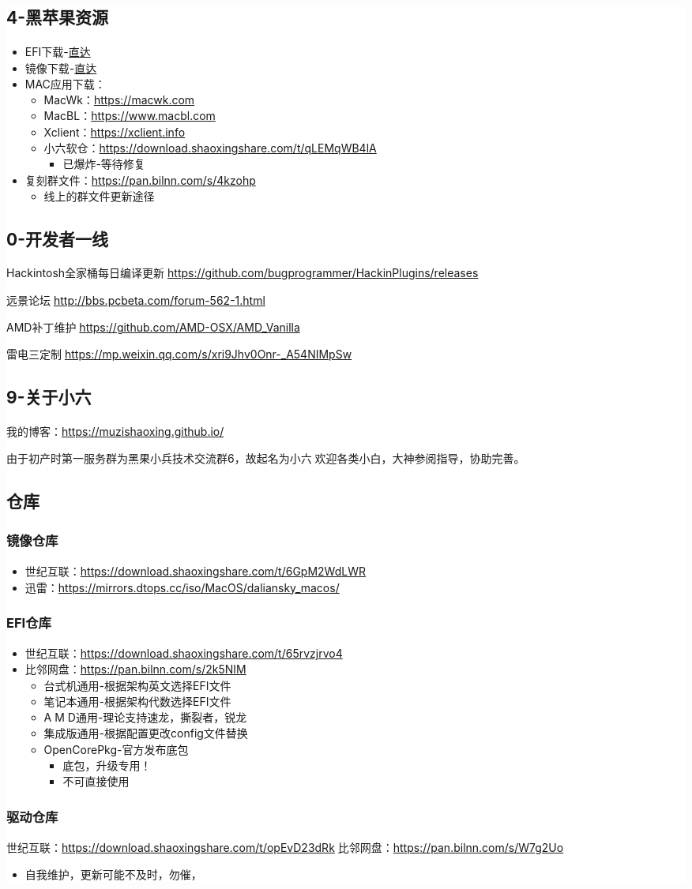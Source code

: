 ## 4-黑苹果资源
- EFI下载-[直达](#EFI仓库) 
- 镜像下载-[直达](#28-镜像下载) 
- MAC应用下载：
  - MacWk：https://macwk.com
  - MacBL：https://www.macbl.com
  - Xclient：https://xclient.info
  - 小六软仓：https://download.shaoxingshare.com/t/qLEMqWB4lA
    - 已爆炸-等待修复
- 复刻群文件：https://pan.bilnn.com/s/4kzohp
  - 线上的群文件更新途径

## 0-开发者一线
Hackintosh全家桶每日编译更新
https://github.com/bugprogrammer/HackinPlugins/releases

远景论坛
http://bbs.pcbeta.com/forum-562-1.html

AMD补丁维护
https://github.com/AMD-OSX/AMD_Vanilla

雷电三定制
https://mp.weixin.qq.com/s/xri9Jhv0Onr-_A54NIMpSw

## 9-关于小六
我的博客：https://muzishaoxing.github.io/

由于初产时第一服务群为黑果小兵技术交流群6，故起名为小六
欢迎各类小白，大神参阅指导，协助完善。

## 仓库
### 镜像仓库
- 世纪互联：https://download.shaoxingshare.com/t/6GpM2WdLWR
- 迅雷：https://mirrors.dtops.cc/iso/MacOS/daliansky_macos/ 


### EFI仓库
- 世纪互联：https://download.shaoxingshare.com/t/65rvzjrvo4
- 比邻网盘：https://pan.bilnn.com/s/2k5NIM
  - 台式机通用-根据架构英文选择EFI文件
  - 笔记本通用-根据架构代数选择EFI文件
  - A M D通用-理论支持速龙，撕裂者，锐龙
  - 集成版通用-根据配置更改config文件替换
  - OpenCorePkg-官方发布底包
    - 底包，升级专用！
    - 不可直接使用 

### 驱动仓库
世纪互联：https://download.shaoxingshare.com/t/opEvD23dRk
比邻网盘：https://pan.bilnn.com/s/W7g2Uo
 - 自我维护，更新可能不及时，勿催，
